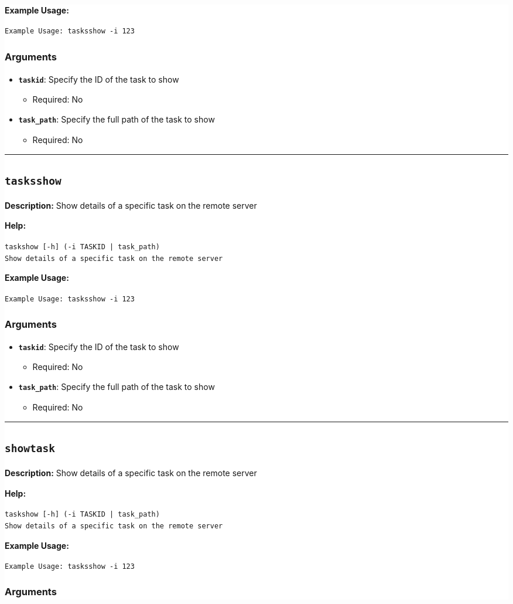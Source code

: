 **Example Usage:**
```
Example Usage: tasksshow -i 123
```

### Arguments

- **`taskid`**: Specify the ID of the task to show
  - Required: No

- **`task_path`**: Specify the full path of the task to show
  - Required: No

---

## `tasksshow`

**Description:** Show details of a specific task on the remote server

**Help:**
```
taskshow [-h] (-i TASKID | task_path)
Show details of a specific task on the remote server
```

**Example Usage:**
```
Example Usage: tasksshow -i 123
```

### Arguments

- **`taskid`**: Specify the ID of the task to show
  - Required: No

- **`task_path`**: Specify the full path of the task to show
  - Required: No

---

## `showtask`

**Description:** Show details of a specific task on the remote server

**Help:**
```
taskshow [-h] (-i TASKID | task_path)
Show details of a specific task on the remote server
```

**Example Usage:**
```
Example Usage: tasksshow -i 123
```

### Arguments
